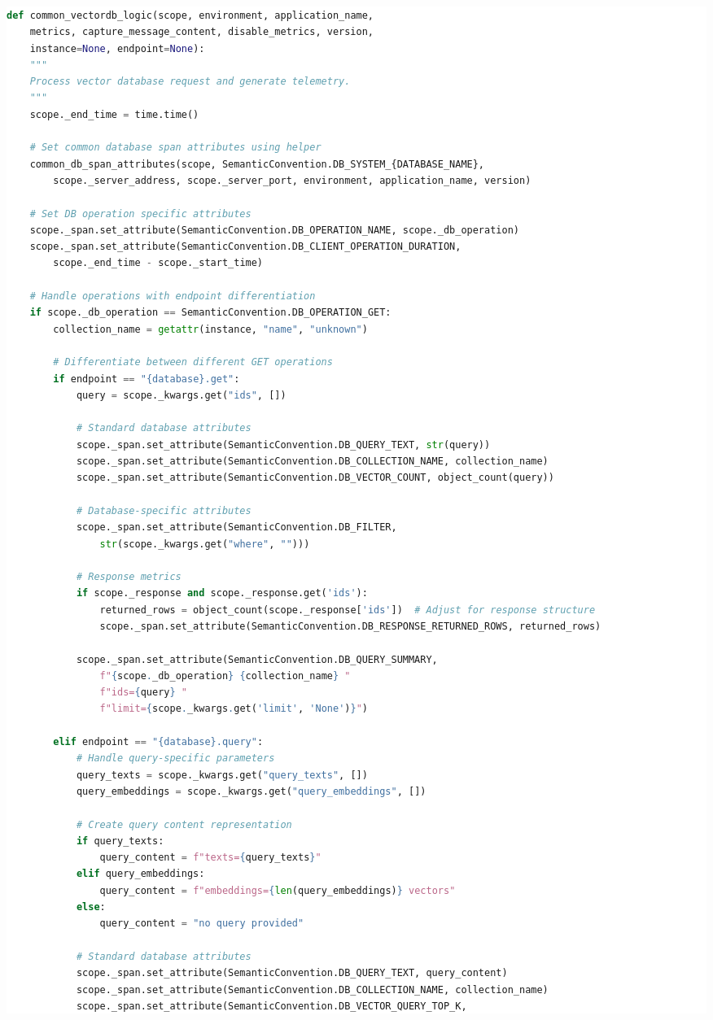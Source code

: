```python
def common_vectordb_logic(scope, environment, application_name, 
    metrics, capture_message_content, disable_metrics, version, 
    instance=None, endpoint=None):
    """
    Process vector database request and generate telemetry.
    """
    scope._end_time = time.time()

    # Set common database span attributes using helper
    common_db_span_attributes(scope, SemanticConvention.DB_SYSTEM_{DATABASE_NAME}, 
        scope._server_address, scope._server_port, environment, application_name, version)

    # Set DB operation specific attributes
    scope._span.set_attribute(SemanticConvention.DB_OPERATION_NAME, scope._db_operation)
    scope._span.set_attribute(SemanticConvention.DB_CLIENT_OPERATION_DURATION, 
        scope._end_time - scope._start_time)

    # Handle operations with endpoint differentiation
    if scope._db_operation == SemanticConvention.DB_OPERATION_GET:
        collection_name = getattr(instance, "name", "unknown")
        
        # Differentiate between different GET operations
        if endpoint == "{database}.get":
            query = scope._kwargs.get("ids", [])
            
            # Standard database attributes
            scope._span.set_attribute(SemanticConvention.DB_QUERY_TEXT, str(query))
            scope._span.set_attribute(SemanticConvention.DB_COLLECTION_NAME, collection_name)
            scope._span.set_attribute(SemanticConvention.DB_VECTOR_COUNT, object_count(query))
            
            # Database-specific attributes
            scope._span.set_attribute(SemanticConvention.DB_FILTER, 
                str(scope._kwargs.get("where", "")))
            
            # Response metrics
            if scope._response and scope._response.get('ids'):
                returned_rows = object_count(scope._response['ids'])  # Adjust for response structure
                scope._span.set_attribute(SemanticConvention.DB_RESPONSE_RETURNED_ROWS, returned_rows)
            
            scope._span.set_attribute(SemanticConvention.DB_QUERY_SUMMARY,
                f"{scope._db_operation} {collection_name} "
                f"ids={query} "
                f"limit={scope._kwargs.get('limit', 'None')}")
        
        elif endpoint == "{database}.query":
            # Handle query-specific parameters
            query_texts = scope._kwargs.get("query_texts", [])
            query_embeddings = scope._kwargs.get("query_embeddings", [])
            
            # Create query content representation
            if query_texts:
                query_content = f"texts={query_texts}"
            elif query_embeddings:
                query_content = f"embeddings={len(query_embeddings)} vectors"
            else:
                query_content = "no query provided"
            
            # Standard database attributes
            scope._span.set_attribute(SemanticConvention.DB_QUERY_TEXT, query_content)
            scope._span.set_attribute(SemanticConvention.DB_COLLECTION_NAME, collection_name)
            scope._span.set_attribute(SemanticConvention.DB_VECTOR_QUERY_TOP_K, 
```